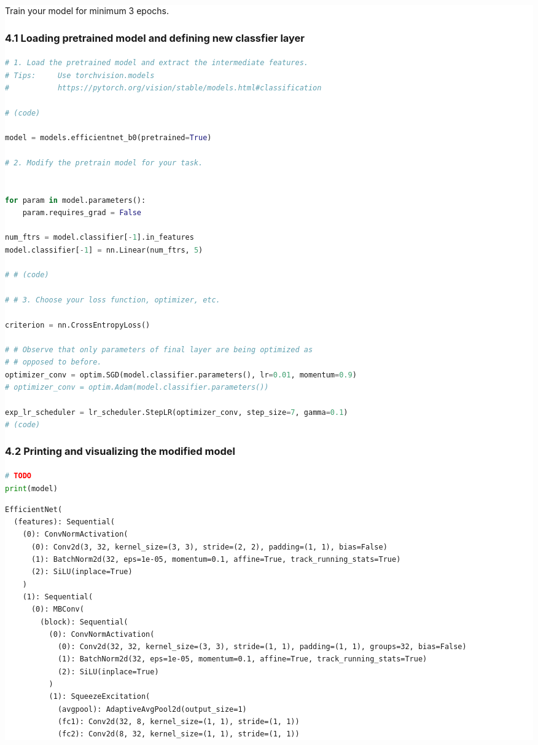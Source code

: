 Train your model for minimum 3 epochs.

### 4.1 Loading pretrained model and defining new classfier layer



```python
# 1. Load the pretrained model and extract the intermediate features.
# Tips:     Use torchvision.models
#           https://pytorch.org/vision/stable/models.html#classification

# (code)

model = models.efficientnet_b0(pretrained=True)

# 2. Modify the pretrain model for your task.


for param in model.parameters():
    param.requires_grad = False

num_ftrs = model.classifier[-1].in_features
model.classifier[-1] = nn.Linear(num_ftrs, 5)

# # (code)

# # 3. Choose your loss function, optimizer, etc.

criterion = nn.CrossEntropyLoss()

# # Observe that only parameters of final layer are being optimized as
# # opposed to before.
optimizer_conv = optim.SGD(model.classifier.parameters(), lr=0.01, momentum=0.9)
# optimizer_conv = optim.Adam(model.classifier.parameters())

exp_lr_scheduler = lr_scheduler.StepLR(optimizer_conv, step_size=7, gamma=0.1)
# (code)
```

### 4.2 Printing and visualizing the modified model


```python
# TODO
print(model)
```

    EfficientNet(
      (features): Sequential(
        (0): ConvNormActivation(
          (0): Conv2d(3, 32, kernel_size=(3, 3), stride=(2, 2), padding=(1, 1), bias=False)
          (1): BatchNorm2d(32, eps=1e-05, momentum=0.1, affine=True, track_running_stats=True)
          (2): SiLU(inplace=True)
        )
        (1): Sequential(
          (0): MBConv(
            (block): Sequential(
              (0): ConvNormActivation(
                (0): Conv2d(32, 32, kernel_size=(3, 3), stride=(1, 1), padding=(1, 1), groups=32, bias=False)
                (1): BatchNorm2d(32, eps=1e-05, momentum=0.1, affine=True, track_running_stats=True)
                (2): SiLU(inplace=True)
              )
              (1): SqueezeExcitation(
                (avgpool): AdaptiveAvgPool2d(output_size=1)
                (fc1): Conv2d(32, 8, kernel_size=(1, 1), stride=(1, 1))
                (fc2): Conv2d(8, 32, kernel_size=(1, 1), stride=(1, 1))